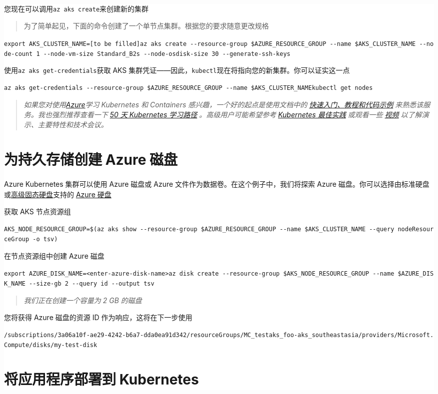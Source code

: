 您现在可以调用`az aks create`来创建新的集群

> 为了简单起见，下面的命令创建了一个单节点集群。根据您的要求随意更改规格

```
export AKS_CLUSTER_NAME=[to be filled]az aks create --resource-group $AZURE_RESOURCE_GROUP --name $AKS_CLUSTER_NAME --node-count 1 --node-vm-size Standard_B2s --node-osdisk-size 30 --generate-ssh-keys
```

使用`az aks get-credentials`获取 AKS 集群凭证——因此，`kubectl`现在将指向您的新集群。你可以证实这一点

```
az aks get-credentials --resource-group $AZURE_RESOURCE_GROUP --name $AKS_CLUSTER_NAMEkubectl get nodes
```

> *如果您对使用*[*Azure*](https://azure.microsoft.com/services/kubernetes-service/?WT.mc_id=medium-blog-abhishgu)*学习 Kubernetes 和 Containers 感兴趣，一个好的起点是使用文档中的* [*快速入门、教程和代码示例*](https://docs.microsoft.com/azure/aks/?WT.mc_id=medium-blog-abhishgu) *来熟悉该服务。我也强烈推荐查看一下* [*50 天 Kubernetes 学习路径*](https://azure.microsoft.com/resources/kubernetes-learning-path/?WT.mc_id=medium-blog-abhishgu) *。高级用户可能希望参考* [*Kubernetes 最佳实践*](https://docs.microsoft.com/azure/aks/best-practices?WT.mc_id=medium-blog-abhishgu) *或观看一些* [*视频*](https://azure.microsoft.com/resources/videos/index/?services=kubernetes-service&WT.mc_id=medium-blog-abhishgu) *以了解演示、主要特性和技术会议。*

# 为持久存储创建 Azure 磁盘

Azure Kubernetes 集群可以使用 Azure 磁盘或 Azure 文件作为数据卷。在这个例子中，我们将探索 Azure 磁盘。你可以选择由标准硬盘或[高级固态硬盘](https://docs.microsoft.com/azure/virtual-machines/windows/disks-types?WT.mc_id=medium-blog-abhishgu#premium-ssd)支持的 [Azure 硬盘](https://docs.microsoft.com/azure/virtual-machines/windows/disks-types?WT.mc_id=medium-blog-abhishgu#standard-hdd)

获取 AKS 节点资源组

```
AKS_NODE_RESOURCE_GROUP=$(az aks show --resource-group $AZURE_RESOURCE_GROUP --name $AKS_CLUSTER_NAME --query nodeResourceGroup -o tsv)
```

在节点资源组中创建 Azure 磁盘

```
export AZURE_DISK_NAME=<enter-azure-disk-name>az disk create --resource-group $AKS_NODE_RESOURCE_GROUP --name $AZURE_DISK_NAME --size-gb 2 --query id --output tsv
```

> *我们正在创建一个容量为 2 GB 的磁盘*

您将获得 Azure 磁盘的资源 ID 作为响应，这将在下一步使用

```
/subscriptions/3a06a10f-ae29-4242-b6a7-dda0ea91d342/resourceGroups/MC_testaks_foo-aks_southeastasia/providers/Microsoft.Compute/disks/my-test-disk
```

# 将应用程序部署到 Kubernetes
